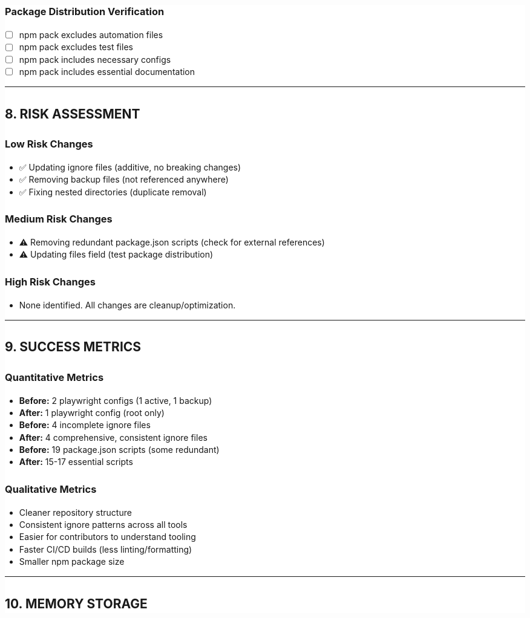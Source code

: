 ### Package Distribution Verification

- [ ] npm pack excludes automation files
- [ ] npm pack excludes test files
- [ ] npm pack includes necessary configs
- [ ] npm pack includes essential documentation

---

## 8. RISK ASSESSMENT

### Low Risk Changes

- ✅ Updating ignore files (additive, no breaking changes)
- ✅ Removing backup files (not referenced anywhere)
- ✅ Fixing nested directories (duplicate removal)

### Medium Risk Changes

- ⚠️ Removing redundant package.json scripts (check for external references)
- ⚠️ Updating files field (test package distribution)

### High Risk Changes

- None identified. All changes are cleanup/optimization.

---

## 9. SUCCESS METRICS

### Quantitative Metrics

- **Before:** 2 playwright configs (1 active, 1 backup)
- **After:** 1 playwright config (root only)
- **Before:** 4 incomplete ignore files
- **After:** 4 comprehensive, consistent ignore files
- **Before:** 19 package.json scripts (some redundant)
- **After:** 15-17 essential scripts

### Qualitative Metrics

- Cleaner repository structure
- Consistent ignore patterns across all tools
- Easier for contributors to understand tooling
- Faster CI/CD builds (less linting/formatting)
- Smaller npm package size

---

## 10. MEMORY STORAGE
